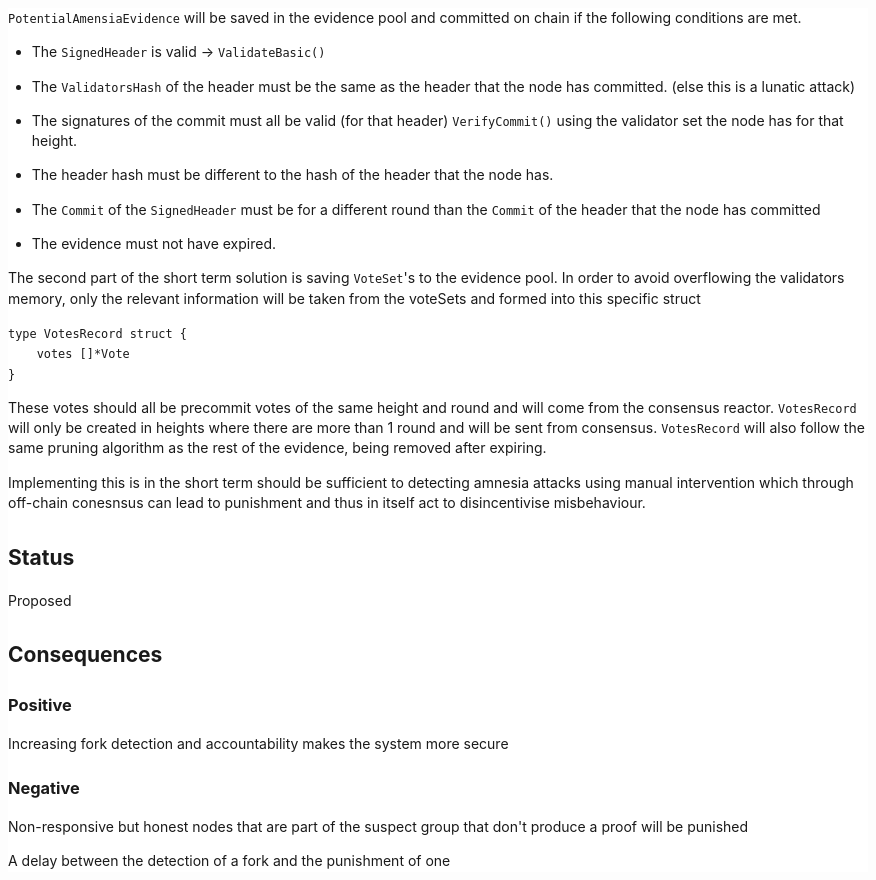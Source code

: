`PotentialAmensiaEvidence` will be saved in the evidence pool and committed on chain if the following conditions are met.

- The `SignedHeader` is valid -> `ValidateBasic()`

- The `ValidatorsHash` of the header must be the same as the header that the node has committed. (else this is a lunatic attack)

- The signatures of the commit must all be valid (for that header) `VerifyCommit()` using the validator set the node has for that height.

- The header hash must be different to the hash of the header that the node has.

- The `Commit` of the `SignedHeader` must be for a different round than the `Commit` of the header that the node has committed

- The evidence must not have expired.


The second part of the short term solution is saving `VoteSet`'s to the evidence pool. In order to avoid overflowing the validators memory, only the relevant information will be taken from the voteSets and formed into
this specific struct

```golang
type VotesRecord struct {
	votes []*Vote
}
```

These votes should all be precommit votes of the same height and round and will come from the consensus reactor. `VotesRecord` will only be created in heights where there are more than 1 round and will be sent from consensus. 
`VotesRecord` will also follow the same pruning algorithm as the rest of the evidence, being removed after expiring. 

Implementing this is in the short term should be sufficient to detecting amnesia attacks using manual intervention which through off-chain conesnsus can lead to punishment and thus in itself act to disincentivise misbehaviour.

## Status

Proposed

## Consequences

### Positive

Increasing fork detection and accountability makes the system more secure

### Negative

Non-responsive but honest nodes that are part of the suspect group that don't produce a proof will be punished

A delay between the detection of a fork and the punishment of one
